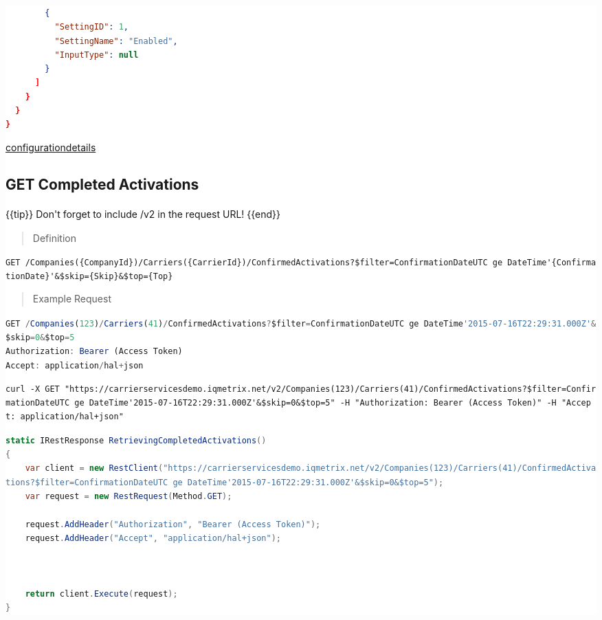 ```json
        {
          "SettingID": 1,
          "SettingName": "Enabled",
          "InputType": null
        }
      ]
    }
  }
}

```



 [configurationdetails](#ConfigurationDetails)



## <span class='get'>GET</span> Completed Activations

{{tip}} Don't forget to include /v2 in the request URL! {{end}}                    

> Definition

```
GET /Companies({CompanyId})/Carriers({CarrierId})/ConfirmedActivations?$filter=ConfirmationDateUTC ge DateTime'{ConfirmationDate}'&$skip={Skip}&$top={Top}
```

> Example Request

```javascript
GET /Companies(123)/Carriers(41)/ConfirmedActivations?$filter=ConfirmationDateUTC ge DateTime'2015-07-16T22:29:31.000Z'&$skip=0&$top=5
Authorization: Bearer (Access Token)
Accept: application/hal+json
```


```shell
curl -X GET "https://carrierservicesdemo.iqmetrix.net/v2/Companies(123)/Carriers(41)/ConfirmedActivations?$filter=ConfirmationDateUTC ge DateTime'2015-07-16T22:29:31.000Z'&$skip=0&$top=5" -H "Authorization: Bearer (Access Token)" -H "Accept: application/hal+json"
```

```csharp
static IRestResponse RetrievingCompletedActivations()
{
    var client = new RestClient("https://carrierservicesdemo.iqmetrix.net/v2/Companies(123)/Carriers(41)/ConfirmedActivations?$filter=ConfirmationDateUTC ge DateTime'2015-07-16T22:29:31.000Z'&$skip=0&$top=5");
    var request = new RestRequest(Method.GET);
     
    request.AddHeader("Authorization", "Bearer (Access Token)"); 
    request.AddHeader("Accept", "application/hal+json"); 

    

    return client.Execute(request);
}
```
